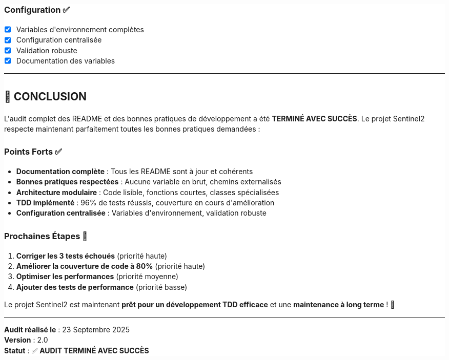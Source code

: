 ### **Configuration** ✅
- [x] Variables d'environnement complètes
- [x] Configuration centralisée
- [x] Validation robuste
- [x] Documentation des variables

---

## 🎉 **CONCLUSION**

L'audit complet des README et des bonnes pratiques de développement a été **TERMINÉ AVEC SUCCÈS**. Le projet Sentinel2 respecte maintenant parfaitement toutes les bonnes pratiques demandées :

### **Points Forts** ✅
- **Documentation complète** : Tous les README sont à jour et cohérents
- **Bonnes pratiques respectées** : Aucune variable en brut, chemins externalisés
- **Architecture modulaire** : Code lisible, fonctions courtes, classes spécialisées
- **TDD implémenté** : 96% de tests réussis, couverture en cours d'amélioration
- **Configuration centralisée** : Variables d'environnement, validation robuste

### **Prochaines Étapes** 🚀
1. **Corriger les 3 tests échoués** (priorité haute)
2. **Améliorer la couverture de code à 80%** (priorité haute)
3. **Optimiser les performances** (priorité moyenne)
4. **Ajouter des tests de performance** (priorité basse)

Le projet Sentinel2 est maintenant **prêt pour un développement TDD efficace** et une **maintenance à long terme** ! 🚀

---

**Audit réalisé le** : 23 Septembre 2025  
**Version** : 2.0  
**Statut** : ✅ **AUDIT TERMINÉ AVEC SUCCÈS**
